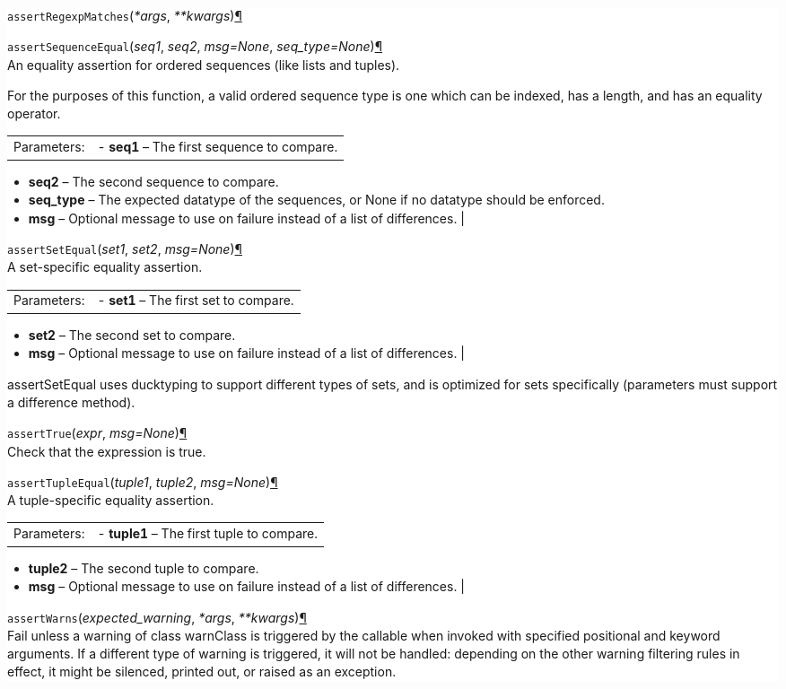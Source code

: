  `assertRegexpMatches`<span class="sig-paren">(</span>*\*args*, *\*\*kwargs*<span class="sig-paren">)</span><a href="#bi_etl.tests.test_table.TestTable.assertRegexpMatches" class="headerlink" title="Permalink to this definition">¶</a>  

 `assertSequenceEqual`<span class="sig-paren">(</span>*seq1*, *seq2*, *msg=None*, *seq\_type=None*<span class="sig-paren">)</span><a href="#bi_etl.tests.test_table.TestTable.assertSequenceEqual" class="headerlink" title="Permalink to this definition">¶</a>  
An equality assertion for ordered sequences (like lists and tuples).

For the purposes of this function, a valid ordered sequence type is one which can be indexed, has a length, and has an equality operator.

|             |                                                                                                        |
|-------------|--------------------------------------------------------------------------------------------------------|
| Parameters: | -   **seq1** – The first sequence to compare.                                                          
  -   **seq2** – The second sequence to compare.                                                          
  -   **seq\_type** – The expected datatype of the sequences, or None if no datatype should be enforced.  
  -   **msg** – Optional message to use on failure instead of a list of differences.                      |

 `assertSetEqual`<span class="sig-paren">(</span>*set1*, *set2*, *msg=None*<span class="sig-paren">)</span><a href="#bi_etl.tests.test_table.TestTable.assertSetEqual" class="headerlink" title="Permalink to this definition">¶</a>  
A set-specific equality assertion.

|             |                                                                                    |
|-------------|------------------------------------------------------------------------------------|
| Parameters: | -   **set1** – The first set to compare.                                           
  -   **set2** – The second set to compare.                                           
  -   **msg** – Optional message to use on failure instead of a list of differences.  |

assertSetEqual uses ducktyping to support different types of sets, and is optimized for sets specifically (parameters must support a difference method).

 `assertTrue`<span class="sig-paren">(</span>*expr*, *msg=None*<span class="sig-paren">)</span><a href="#bi_etl.tests.test_table.TestTable.assertTrue" class="headerlink" title="Permalink to this definition">¶</a>  
Check that the expression is true.

 `assertTupleEqual`<span class="sig-paren">(</span>*tuple1*, *tuple2*, *msg=None*<span class="sig-paren">)</span><a href="#bi_etl.tests.test_table.TestTable.assertTupleEqual" class="headerlink" title="Permalink to this definition">¶</a>  
A tuple-specific equality assertion.

|             |                                                                                    |
|-------------|------------------------------------------------------------------------------------|
| Parameters: | -   **tuple1** – The first tuple to compare.                                       
  -   **tuple2** – The second tuple to compare.                                       
  -   **msg** – Optional message to use on failure instead of a list of differences.  |

 `assertWarns`<span class="sig-paren">(</span>*expected\_warning*, *\*args*, *\*\*kwargs*<span class="sig-paren">)</span><a href="#bi_etl.tests.test_table.TestTable.assertWarns" class="headerlink" title="Permalink to this definition">¶</a>  
Fail unless a warning of class warnClass is triggered by the callable when invoked with specified positional and keyword arguments. If a different type of warning is triggered, it will not be handled: depending on the other warning filtering rules in effect, it might be silenced, printed out, or raised as an exception.
